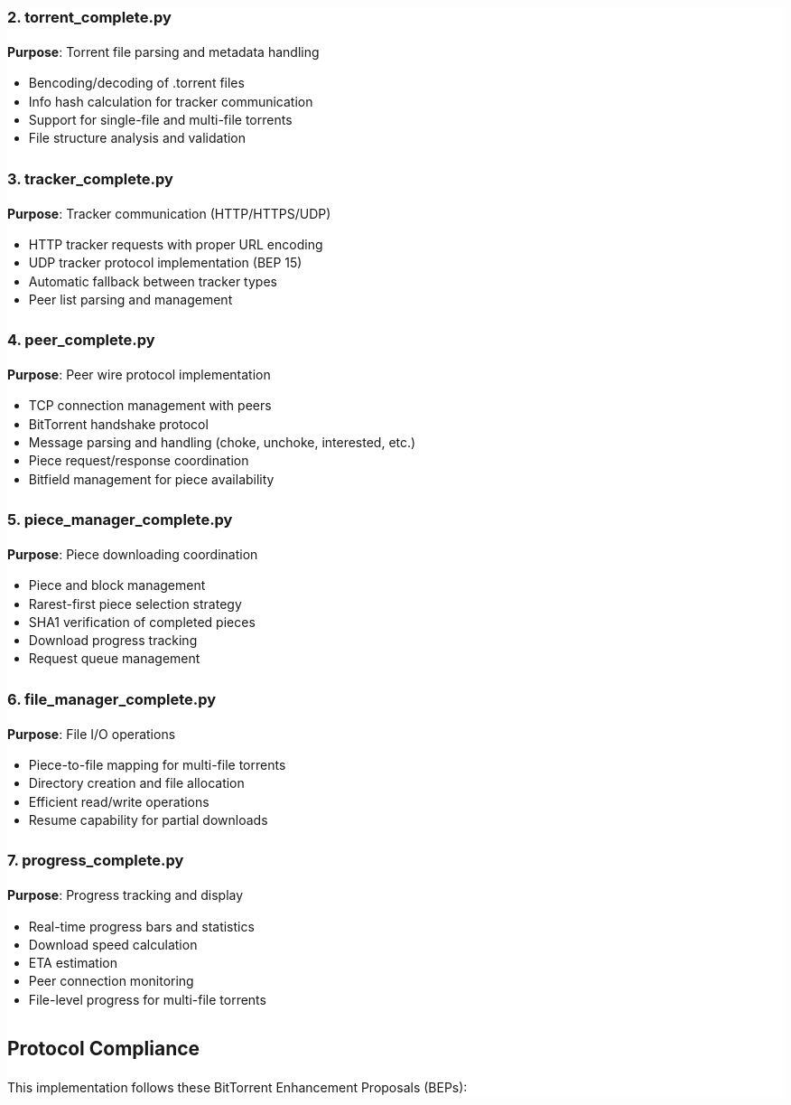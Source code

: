 ### 2. torrent_complete.py
**Purpose**: Torrent file parsing and metadata handling
- Bencoding/decoding of .torrent files
- Info hash calculation for tracker communication
- Support for single-file and multi-file torrents
- File structure analysis and validation

### 3. tracker_complete.py
**Purpose**: Tracker communication (HTTP/HTTPS/UDP)
- HTTP tracker requests with proper URL encoding
- UDP tracker protocol implementation (BEP 15)
- Automatic fallback between tracker types
- Peer list parsing and management

### 4. peer_complete.py
**Purpose**: Peer wire protocol implementation
- TCP connection management with peers
- BitTorrent handshake protocol
- Message parsing and handling (choke, unchoke, interested, etc.)
- Piece request/response coordination
- Bitfield management for piece availability

### 5. piece_manager_complete.py
**Purpose**: Piece downloading coordination
- Piece and block management
- Rarest-first piece selection strategy
- SHA1 verification of completed pieces
- Download progress tracking
- Request queue management

### 6. file_manager_complete.py
**Purpose**: File I/O operations
- Piece-to-file mapping for multi-file torrents
- Directory creation and file allocation
- Efficient read/write operations
- Resume capability for partial downloads

### 7. progress_complete.py
**Purpose**: Progress tracking and display
- Real-time progress bars and statistics
- Download speed calculation
- ETA estimation
- Peer connection monitoring
- File-level progress for multi-file torrents

## Protocol Compliance

This implementation follows these BitTorrent Enhancement Proposals (BEPs):
